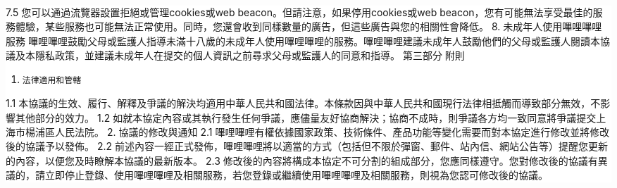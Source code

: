 7.5  您可以通過流覽器設置拒絕或管理cookies或web beacon。但請注意，如果停用cookies或web beacon，您有可能無法享受最佳的服務體驗，某些服務也可能無法正常使用。同時，您還會收到同樣數量的廣告，但這些廣告與您的相關性會降低。
 8. 未成年人使用嗶哩嗶哩服務
嗶哩嗶哩鼓勵父母或監護人指導未滿十八歲的未成年人使用嗶哩嗶哩的服務。嗶哩嗶哩建議未成年人鼓勵他們的父母或監護人閱讀本協議及本隱私政策，並建議未成年人在提交的個人資訊之前尋求父母或監護人的同意和指導。
 第三部分 附則
1.     法律適用和管轄
1.1   本協議的生效、履行、解釋及爭議的解決均適用中華人民共和國法律。本條款因與中華人民共和國現行法律相抵觸而導致部分無效，不影響其他部分的效力。
1.2   如就本協定內容或其執行發生任何爭議，應儘量友好協商解決；協商不成時，則爭議各方均一致同意將爭議提交上海市楊浦區人民法院。
2.  協議的修改與通知
2.1   嗶哩嗶哩有權依據國家政策、技術條件、產品功能等變化需要而對本協定進行修改並將修改後的協議予以發佈。
2.2   前述內容一經正式發佈，嗶哩嗶哩將以適當的方式（包括但不限於彈窗、郵件、站內信、網站公告等）提醒您更新的內容，以便您及時瞭解本協議的最新版本。
2.3  修改後的內容將構成本協定不可分割的組成部分，您應同樣遵守。您對修改後的協議有異議的，請立即停止登錄、使用嗶哩嗶哩及相關服務，若您登錄或繼續使用嗶哩嗶哩及相關服務，則視為您認可修改後的協議。